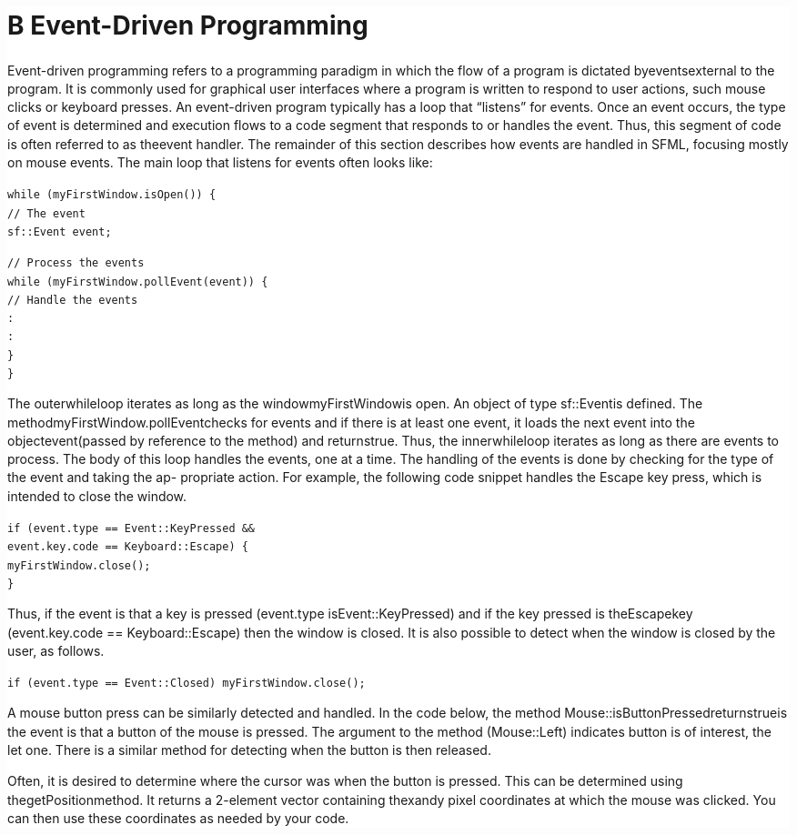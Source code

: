 # B Event-Driven Programming

Event-driven programming refers to a programming paradigm in which the flow of a program is
dictated byeventsexternal to the program. It is commonly used for graphical user interfaces where
a program is written to respond to user actions, such mouse clicks or keyboard presses.
An event-driven program typically has a loop that “listens” for events. Once an event occurs,
the type of event is determined and execution flows to a code segment that responds to or handles
the event. Thus, this segment of code is often referred to as theevent handler. The remainder of
this section describes how events are handled in SFML, focusing mostly on mouse events.
The main loop that listens for events often looks like:

```
while (myFirstWindow.isOpen()) {
// The event
sf::Event event;
```
```
// Process the events
while (myFirstWindow.pollEvent(event)) {
// Handle the events
:
:
}
}
```
The outerwhileloop iterates as long as the windowmyFirstWindowis open. An object of type
sf::Eventis defined. The methodmyFirstWindow.pollEventchecks for events and if there is at
least one event, it loads the next event into the objectevent(passed by reference to the method)
and returnstrue. Thus, the innerwhileloop iterates as long as there are events to process. The
body of this loop handles the events, one at a time.
The handling of the events is done by checking for the type of the event and taking the ap-
propriate action. For example, the following code snippet handles the Escape key press, which is
intended to close the window.

```
if (event.type == Event::KeyPressed &&
event.key.code == Keyboard::Escape) {
myFirstWindow.close();
}
```
Thus, if the event is that a key is pressed (event.type isEvent::KeyPressed) and if the key
pressed is theEscapekey (event.key.code == Keyboard::Escape) then the window is closed. It
is also possible to detect when the window is closed by the user, as follows.

```
if (event.type == Event::Closed) myFirstWindow.close();
```
A mouse button press can be similarly detected and handled. In the code below, the method
Mouse::isButtonPressedreturnstrueis the event is that a button of the mouse is pressed. The
argument to the method (Mouse::Left) indicates button is of interest, the let one. There is a
similar method for detecting when the button is then released.


Often, it is desired to determine where the cursor was when the button is pressed. This can be
determined using thegetPositionmethod. It returns a 2-element vector containing thexandy
pixel coordinates at which the mouse was clicked. You can then use these coordinates as needed
by your code.
